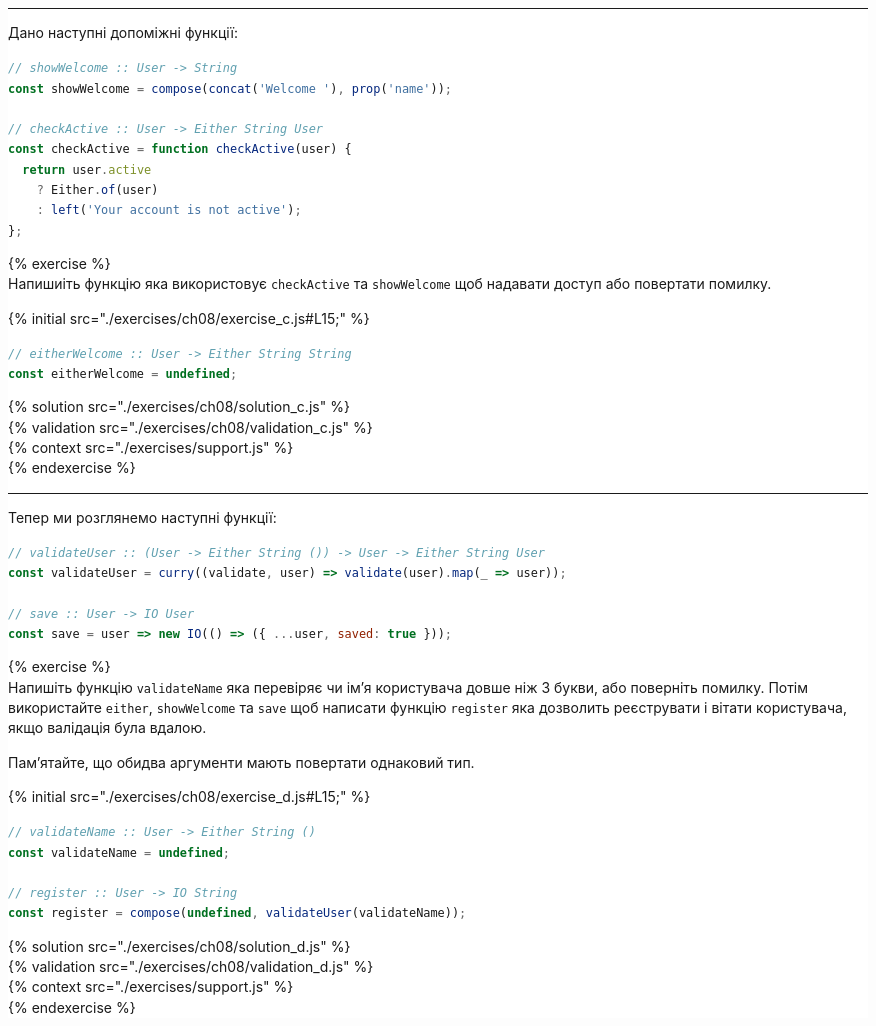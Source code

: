 
---


Дано наступні допоміжні функції:

```js
// showWelcome :: User -> String
const showWelcome = compose(concat('Welcome '), prop('name'));

// checkActive :: User -> Either String User
const checkActive = function checkActive(user) {
  return user.active
    ? Either.of(user)
    : left('Your account is not active');
};
```

{% exercise %}  
Напишиіть функцію яка використовує `checkActive` та `showWelcome` щоб надавати доступ або повертати помилку.

{% initial src="./exercises/ch08/exercise_c.js#L15;" %}  
```js
// eitherWelcome :: User -> Either String String
const eitherWelcome = undefined;
```


{% solution src="./exercises/ch08/solution_c.js" %}  
{% validation src="./exercises/ch08/validation_c.js" %}  
{% context src="./exercises/support.js" %}  
{% endexercise %}  


---


Тепер ми розглянемо наступні функції:

```js
// validateUser :: (User -> Either String ()) -> User -> Either String User
const validateUser = curry((validate, user) => validate(user).map(_ => user));

// save :: User -> IO User
const save = user => new IO(() => ({ ...user, saved: true }));
```

{% exercise %}  
Напишіть функцію `validateName` яка перевіряє чи імʼя користувача довше ніж 3 букви, або поверніть помилку. Потім використайте `either`, `showWelcome` та `save` щоб написати функцію `register` яка дозволить реєструвати і вітати користувача, якщо валідація була вдалою.

Пам’ятайте, що обидва аргументи мають повертати однаковий тип.

{% initial src="./exercises/ch08/exercise_d.js#L15;" %}  
```js
// validateName :: User -> Either String ()
const validateName = undefined;

// register :: User -> IO String
const register = compose(undefined, validateUser(validateName));
```


{% solution src="./exercises/ch08/solution_d.js" %}  
{% validation src="./exercises/ch08/validation_d.js" %}  
{% context src="./exercises/support.js" %}  
{% endexercise %}  
